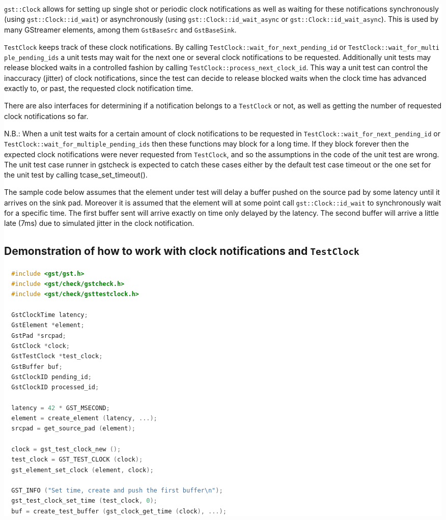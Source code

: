 `gst::Clock` allows for setting up single shot or periodic clock notifications
as well as waiting for these notifications synchronously (using
`gst::Clock::id_wait`) or asynchronously (using `gst::Clock::id_wait_async` or
`gst::Clock::id_wait_async`). This is used by many GStreamer elements,
among them `GstBaseSrc` and `GstBaseSink`.

`TestClock` keeps track of these clock notifications. By calling
`TestClock::wait_for_next_pending_id` or
`TestClock::wait_for_multiple_pending_ids` a unit tests may wait for the
next one or several clock notifications to be requested. Additionally unit
tests may release blocked waits in a controlled fashion by calling
`TestClock::process_next_clock_id`. This way a unit test can control the
inaccuracy (jitter) of clock notifications, since the test can decide to
release blocked waits when the clock time has advanced exactly to, or past,
the requested clock notification time.

There are also interfaces for determining if a notification belongs to a
`TestClock` or not, as well as getting the number of requested clock
notifications so far.

N.B.: When a unit test waits for a certain amount of clock notifications to
be requested in `TestClock::wait_for_next_pending_id` or
`TestClock::wait_for_multiple_pending_ids` then these functions may block
for a long time. If they block forever then the expected clock notifications
were never requested from `TestClock`, and so the assumptions in the code
of the unit test are wrong. The unit test case runner in gstcheck is
expected to catch these cases either by the default test case timeout or the
one set for the unit test by calling tcase_set_timeout\(\).

The sample code below assumes that the element under test will delay a
buffer pushed on the source pad by some latency until it arrives on the sink
pad. Moreover it is assumed that the element will at some point call
`gst::Clock::id_wait` to synchronously wait for a specific time. The first
buffer sent will arrive exactly on time only delayed by the latency. The
second buffer will arrive a little late (7ms) due to simulated jitter in the
clock notification.

## Demonstration of how to work with clock notifications and `TestClock`


```C
  #include <gst/gst.h>
  #include <gst/check/gstcheck.h>
  #include <gst/check/gsttestclock.h>

  GstClockTime latency;
  GstElement *element;
  GstPad *srcpad;
  GstClock *clock;
  GstTestClock *test_clock;
  GstBuffer buf;
  GstClockID pending_id;
  GstClockID processed_id;

  latency = 42 * GST_MSECOND;
  element = create_element (latency, ...);
  srcpad = get_source_pad (element);

  clock = gst_test_clock_new ();
  test_clock = GST_TEST_CLOCK (clock);
  gst_element_set_clock (element, clock);

  GST_INFO ("Set time, create and push the first buffer\n");
  gst_test_clock_set_time (test_clock, 0);
  buf = create_test_buffer (gst_clock_get_time (clock), ...);
```